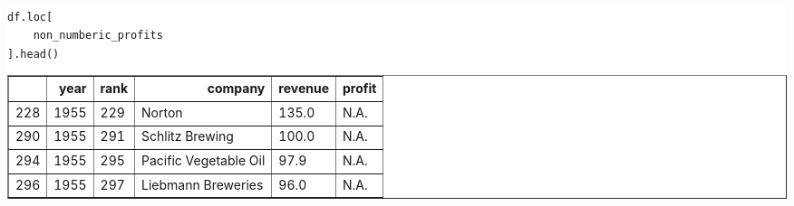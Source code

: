 
```python
df.loc[
    non_numberic_profits
].head()
```




<div>
<style scoped>
    .dataframe tbody tr th:only-of-type {
        vertical-align: middle;
    }

    .dataframe tbody tr th {
        vertical-align: top;
    }

    .dataframe thead th {
        text-align: right;
    }
</style>
<table border="1" class="dataframe">
  <thead>
    <tr style="text-align: right;">
      <th></th>
      <th>year</th>
      <th>rank</th>
      <th>company</th>
      <th>revenue</th>
      <th>profit</th>
    </tr>
  </thead>
  <tbody>
    <tr>
      <td>228</td>
      <td>1955</td>
      <td>229</td>
      <td>Norton</td>
      <td>135.0</td>
      <td>N.A.</td>
    </tr>
    <tr>
      <td>290</td>
      <td>1955</td>
      <td>291</td>
      <td>Schlitz Brewing</td>
      <td>100.0</td>
      <td>N.A.</td>
    </tr>
    <tr>
      <td>294</td>
      <td>1955</td>
      <td>295</td>
      <td>Pacific Vegetable Oil</td>
      <td>97.9</td>
      <td>N.A.</td>
    </tr>
    <tr>
      <td>296</td>
      <td>1955</td>
      <td>297</td>
      <td>Liebmann Breweries</td>
      <td>96.0</td>
      <td>N.A.</td>